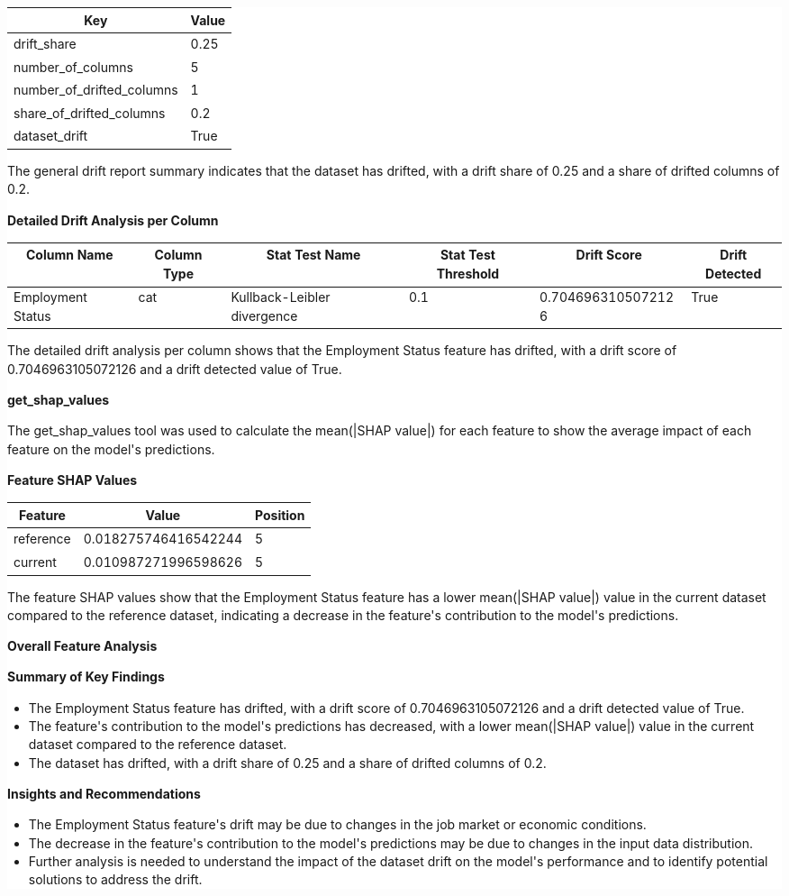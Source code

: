 | Key | Value |
| --- | --- |
| drift_share | 0.25 |
| number_of_columns | 5 |
| number_of_drifted_columns | 1 |
| share_of_drifted_columns | 0.2 |
| dataset_drift | True |

The general drift report summary indicates that the dataset has drifted, with a drift share of 0.25 and a share of drifted columns of 0.2.

**Detailed Drift Analysis per Column**

| Column Name | Column Type | Stat Test Name | Stat Test Threshold | Drift Score | Drift Detected |
| --- | --- | --- | --- | --- | --- |
| Employment Status | cat | Kullback-Leibler divergence | 0.1 | 0.7046963105072126 | True |

The detailed drift analysis per column shows that the Employment Status feature has drifted, with a drift score of 0.7046963105072126 and a drift detected value of True.

**get_shap_values**

The get_shap_values tool was used to calculate the mean(|SHAP value|) for each feature to show the average impact of each feature on the model's predictions.

**Feature SHAP Values**

| Feature | Value | Position |
| --- | --- | --- |
| reference | 0.018275746416542244 | 5 |
| current | 0.010987271996598626 | 5 |

The feature SHAP values show that the Employment Status feature has a lower mean(|SHAP value|) value in the current dataset compared to the reference dataset, indicating a decrease in the feature's contribution to the model's predictions.

**Overall Feature Analysis**

**Summary of Key Findings**

* The Employment Status feature has drifted, with a drift score of 0.7046963105072126 and a drift detected value of True.
* The feature's contribution to the model's predictions has decreased, with a lower mean(|SHAP value|) value in the current dataset compared to the reference dataset.
* The dataset has drifted, with a drift share of 0.25 and a share of drifted columns of 0.2.

**Insights and Recommendations**

* The Employment Status feature's drift may be due to changes in the job market or economic conditions.
* The decrease in the feature's contribution to the model's predictions may be due to changes in the input data distribution.
* Further analysis is needed to understand the impact of the dataset drift on the model's performance and to identify potential solutions to address the drift.
